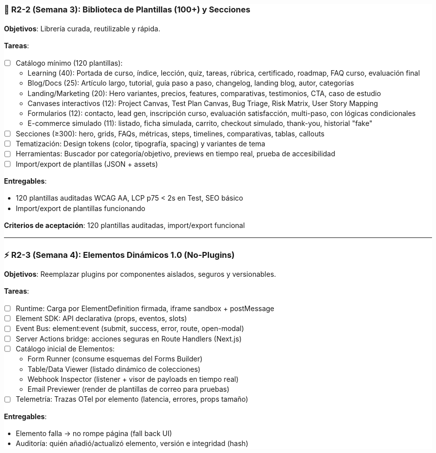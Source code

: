 
### 🎨 R2-2 (Semana 3): Biblioteca de Plantillas (100+) y Secciones
**Objetivos**: Librería curada, reutilizable y rápida.

**Tareas**:
- [ ] Catálogo mínimo (120 plantillas):
  - Learning (40): Portada de curso, índice, lección, quiz, tareas, rúbrica, certificado, roadmap, FAQ curso, evaluación final
  - Blog/Docs (25): Artículo largo, tutorial, guía paso a paso, changelog, landing blog, autor, categorías
  - Landing/Marketing (20): Hero variantes, precios, features, comparativas, testimonios, CTA, caso de estudio
  - Canvases interactivos (12): Project Canvas, Test Plan Canvas, Bug Triage, Risk Matrix, User Story Mapping
  - Formularios (12): contacto, lead gen, inscripción curso, evaluación satisfacción, multi-paso, con lógicas condicionales
  - E-commerce simulado (11): listado, ficha simulada, carrito, checkout simulado, thank-you, historial "fake"
- [ ] Secciones (≥300): hero, grids, FAQs, métricas, steps, timelines, comparativas, tablas, callouts
- [ ] Tematización: Design tokens (color, tipografía, spacing) y variantes de tema
- [ ] Herramientas: Buscador por categoría/objetivo, previews en tiempo real, prueba de accesibilidad
- [ ] Import/export de plantillas (JSON + assets)

**Entregables**:
- 120 plantillas auditadas WCAG AA, LCP p75 < 2s en Test, SEO básico
- Import/export de plantillas funcionando

**Criterios de aceptación**: 120 plantillas auditadas, import/export funcional

---

### ⚡ R2-3 (Semana 4): Elementos Dinámicos 1.0 (No-Plugins)
**Objetivos**: Reemplazar plugins por componentes aislados, seguros y versionables.

**Tareas**:
- [ ] Runtime: Carga por ElementDefinition firmada, iframe sandbox + postMessage
- [ ] Element SDK: API declarativa (props, eventos, slots)
- [ ] Event Bus: element:event (submit, success, error, route, open-modal)
- [ ] Server Actions bridge: acciones seguras en Route Handlers (Next.js)
- [ ] Catálogo inicial de Elementos:
  - Form Runner (consume esquemas del Forms Builder)
  - Table/Data Viewer (listado dinámico de colecciones)
  - Webhook Inspector (listener + visor de payloads en tiempo real)
  - Email Previewer (render de plantillas de correo para pruebas)
- [ ] Telemetría: Trazas OTel por elemento (latencia, errores, props tamaño)

**Entregables**:
- Elemento falla → no rompe página (fall back UI)
- Auditoría: quién añadió/actualizó elemento, versión e integridad (hash)

